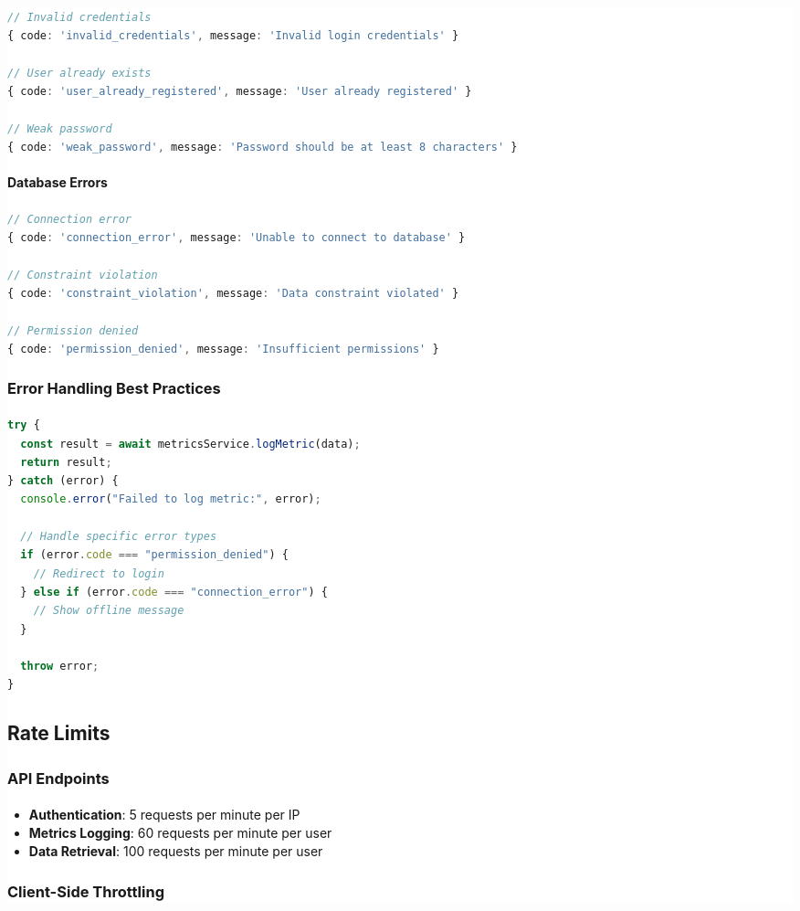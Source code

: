 ```typescript
// Invalid credentials
{ code: 'invalid_credentials', message: 'Invalid login credentials' }

// User already exists
{ code: 'user_already_registered', message: 'User already registered' }

// Weak password
{ code: 'weak_password', message: 'Password should be at least 8 characters' }
```

#### Database Errors

```typescript
// Connection error
{ code: 'connection_error', message: 'Unable to connect to database' }

// Constraint violation
{ code: 'constraint_violation', message: 'Data constraint violated' }

// Permission denied
{ code: 'permission_denied', message: 'Insufficient permissions' }
```

### Error Handling Best Practices

```typescript
try {
  const result = await metricsService.logMetric(data);
  return result;
} catch (error) {
  console.error("Failed to log metric:", error);

  // Handle specific error types
  if (error.code === "permission_denied") {
    // Redirect to login
  } else if (error.code === "connection_error") {
    // Show offline message
  }

  throw error;
}
```

## Rate Limits

### API Endpoints

- **Authentication**: 5 requests per minute per IP
- **Metrics Logging**: 60 requests per minute per user
- **Data Retrieval**: 100 requests per minute per user

### Client-Side Throttling
